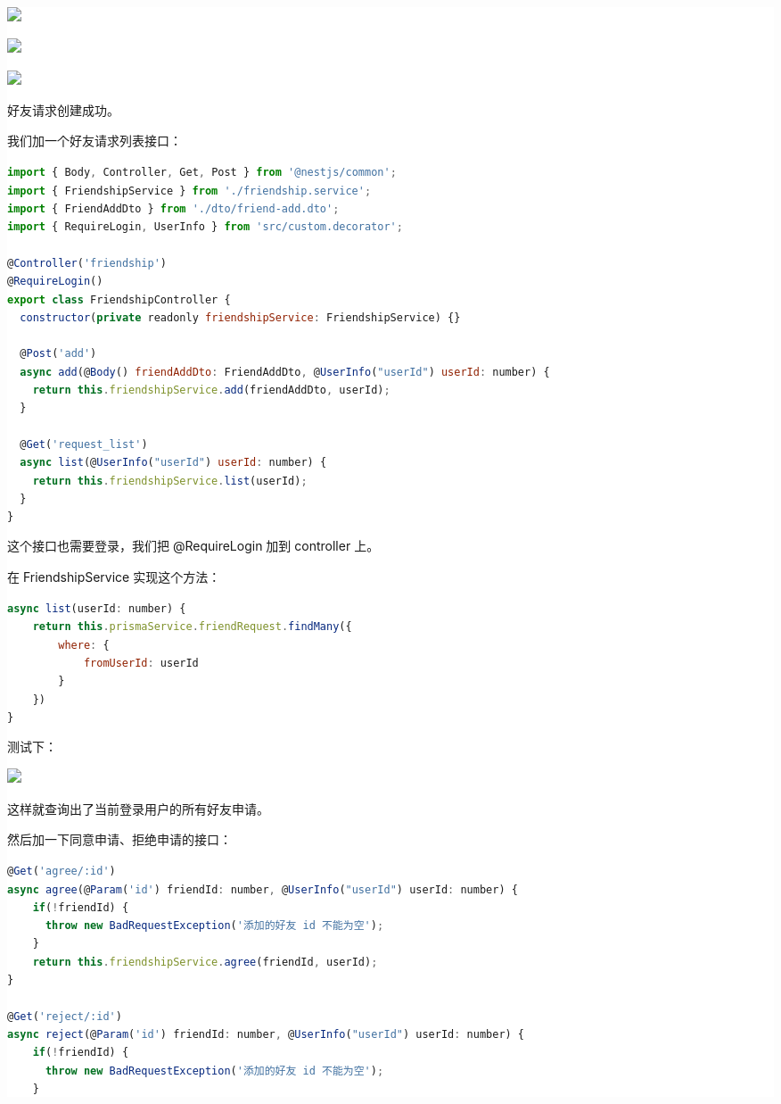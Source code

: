 ![](https://p1-juejin.byteimg.com/tos-cn-i-k3u1fbpfcp/5aebe32053e94aa58d652ad4614caebc~tplv-k3u1fbpfcp-jj-mark:0:0:0:0:q75.image#?w=870&h=862&s=106093&e=png&b=fcfcfc)

![](https://p3-juejin.byteimg.com/tos-cn-i-k3u1fbpfcp/e038f1adf0934219aede6ee4928e9362~tplv-k3u1fbpfcp-jj-mark:0:0:0:0:q75.image#?w=1698&h=728&s=387724&e=png&b=181818)

![](https://p6-juejin.byteimg.com/tos-cn-i-k3u1fbpfcp/bfa8987beef44b318b750686a8fb2f62~tplv-k3u1fbpfcp-jj-mark:0:0:0:0:q75.image#?w=1578&h=362&s=146974&e=png&b=f0eeed)

好友请求创建成功。

我们加一个好友请求列表接口：

```javascript
import { Body, Controller, Get, Post } from '@nestjs/common';
import { FriendshipService } from './friendship.service';
import { FriendAddDto } from './dto/friend-add.dto';
import { RequireLogin, UserInfo } from 'src/custom.decorator';

@Controller('friendship')
@RequireLogin()
export class FriendshipController {
  constructor(private readonly friendshipService: FriendshipService) {}

  @Post('add')
  async add(@Body() friendAddDto: FriendAddDto, @UserInfo("userId") userId: number) {
    return this.friendshipService.add(friendAddDto, userId);
  }

  @Get('request_list')
  async list(@UserInfo("userId") userId: number) {
    return this.friendshipService.list(userId);
  }
}
```
这个接口也需要登录，我们把 @RequireLogin 加到 controller 上。

在 FriendshipService 实现这个方法：

```javascript
async list(userId: number) {
    return this.prismaService.friendRequest.findMany({
        where: {
            fromUserId: userId
        }
    })
}
```

测试下：

![](https://p1-juejin.byteimg.com/tos-cn-i-k3u1fbpfcp/20b224a799564085bd30f02812a7bd9c~tplv-k3u1fbpfcp-jj-mark:0:0:0:0:q75.image#?w=914&h=818&s=94688&e=png&b=fcfcfc)

这样就查询出了当前登录用户的所有好友申请。

然后加一下同意申请、拒绝申请的接口：

```javascript
@Get('agree/:id')
async agree(@Param('id') friendId: number, @UserInfo("userId") userId: number) {
    if(!friendId) {
      throw new BadRequestException('添加的好友 id 不能为空');
    }
    return this.friendshipService.agree(friendId, userId);
}

@Get('reject/:id')
async reject(@Param('id') friendId: number, @UserInfo("userId") userId: number) {
    if(!friendId) {
      throw new BadRequestException('添加的好友 id 不能为空');
    }
```